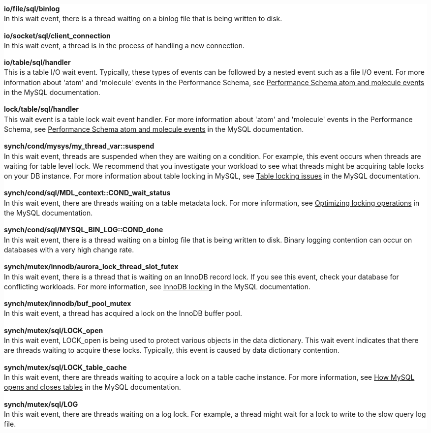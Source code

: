**io/file/sql/binlog**  
In this wait event, there is a thread waiting on a binlog file that is being written to disk\.

**io/socket/sql/client\_connection**  
In this wait event, a thread is in the process of handling a new connection\.

**io/table/sql/handler**  
This is a table I/O wait event\. Typically, these types of events can be followed by a nested event such as a file I/O event\. For more information about 'atom' and 'molecule' events in the Performance Schema, see [ Performance Schema atom and molecule events](https://dev.mysql.com/doc/refman/5.6/en/performance-schema-atom-molecule-events.html) in the MySQL documentation\.

**lock/table/sql/handler**  
This wait event is a table lock wait event handler\. For more information about 'atom' and 'molecule' events in the Performance Schema, see [ Performance Schema atom and molecule events](https://dev.mysql.com/doc/refman/5.6/en/performance-schema-atom-molecule-events.html) in the MySQL documentation\.

**synch/cond/mysys/my\_thread\_var::suspend**  
In this wait event, threads are suspended when they are waiting on a condition\. For example, this event occurs when threads are waiting for table level lock\. We recommend that you investigate your workload to see what threads might be acquiring table locks on your DB instance\. For more information about table locking in MySQL, see [Table locking issues](https://dev.mysql.com/doc/refman/5.6/en/table-locking.html) in the MySQL documentation\.

**synch/cond/sql/MDL\_context::COND\_wait\_status**  
In this wait event, there are threads waiting on a table metadata lock\. For more information, see [Optimizing locking operations](https://dev.mysql.com/doc/refman/5.6/en/locking-issues.html) in the MySQL documentation\.

**synch/cond/sql/MYSQL\_BIN\_LOG::COND\_done**  
In this wait event, there is a thread waiting on a binlog file that is being written to disk\. Binary logging contention can occur on databases with a very high change rate\.

**synch/mutex/innodb/aurora\_lock\_thread\_slot\_futex**  
In this wait event, there is a thread that is waiting on an InnoDB record lock\. If you see this event, check your database for conflicting workloads\. For more information, see [InnoDB locking](https://dev.mysql.com/doc/refman/5.6/en/innodb-locking.html) in the MySQL documentation\.

**synch/mutex/innodb/buf\_pool\_mutex**  
In this wait event, a thread has acquired a lock on the InnoDB buffer pool\.

**synch/mutex/sql/LOCK\_open**  
In this wait event, LOCK\_open is being used to protect various objects in the data dictionary\. This wait event indicates that there are threads waiting to acquire these locks\. Typically, this event is caused by data dictionary contention\.

**synch/mutex/sql/LOCK\_table\_cache**  
In this wait event, there are threads waiting to acquire a lock on a table cache instance\. For more information, see [How MySQL opens and closes tables](https://dev.mysql.com/doc/refman/5.6/en/table-cache.html) in the MySQL documentation\.

**synch/mutex/sql/LOG**  
In this wait event, there are threads waiting on a log lock\. For example, a thread might wait for a lock to write to the slow query log file\.
